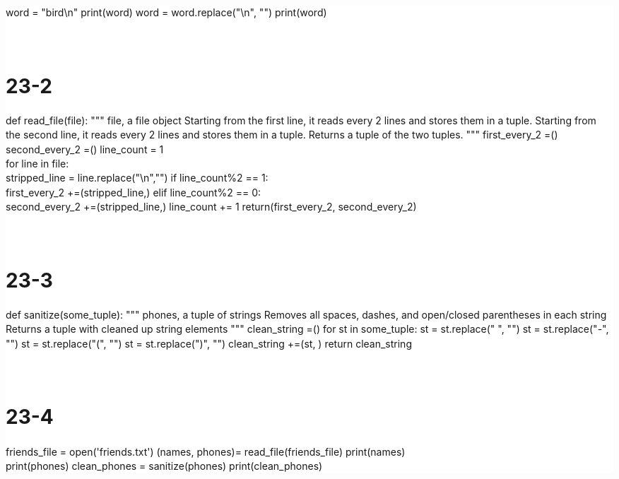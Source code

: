 word = "bird\n"
print(word) 
word = word.replace("\n", "") 
print(word)
```


```
# 23-2
def read_file(file):
    """
    file, a file object
    Starting from the first line, it reads every
    2 lines and stores them in a tuple.
    Starting from the second line, it reads every
    2 lines and stores them in a tuple.
    Returns a tuple of the two tuples.
    """
    first_every_2 =()
    second_every_2 =()
    line_count = 1   
    for line in file:   
        stripped_line = line.replace("\n","")
        if line_count%2 == 1:   
            first_every_2 +=(stripped_line,)
        elif line_count%2 == 0:   
            second_every_2 +=(stripped_line,)
        line_count += 1 
    return(first_every_2, second_every_2) 
```


```
# 23-3
def sanitize(some_tuple):
    """
    phones, a tuple of strings
    Removes all spaces, dashes, and open/closed parentheses
    in each string
    Returns a tuple with cleaned up string elements
    """
    clean_string =() 
    for st in some_tuple:
        st = st.replace(" ", "")
        st = st.replace("-", "")
        st = st.replace("(", "")
        st = st.replace(")", "")
        clean_string +=(st, ) 
    return clean_string
```


```
# 23-4
friends_file = open('friends.txt') 
(names, phones)= read_file(friends_file)
print(names)   
print(phones)
clean_phones = sanitize(phones)
print(clean_phones) 